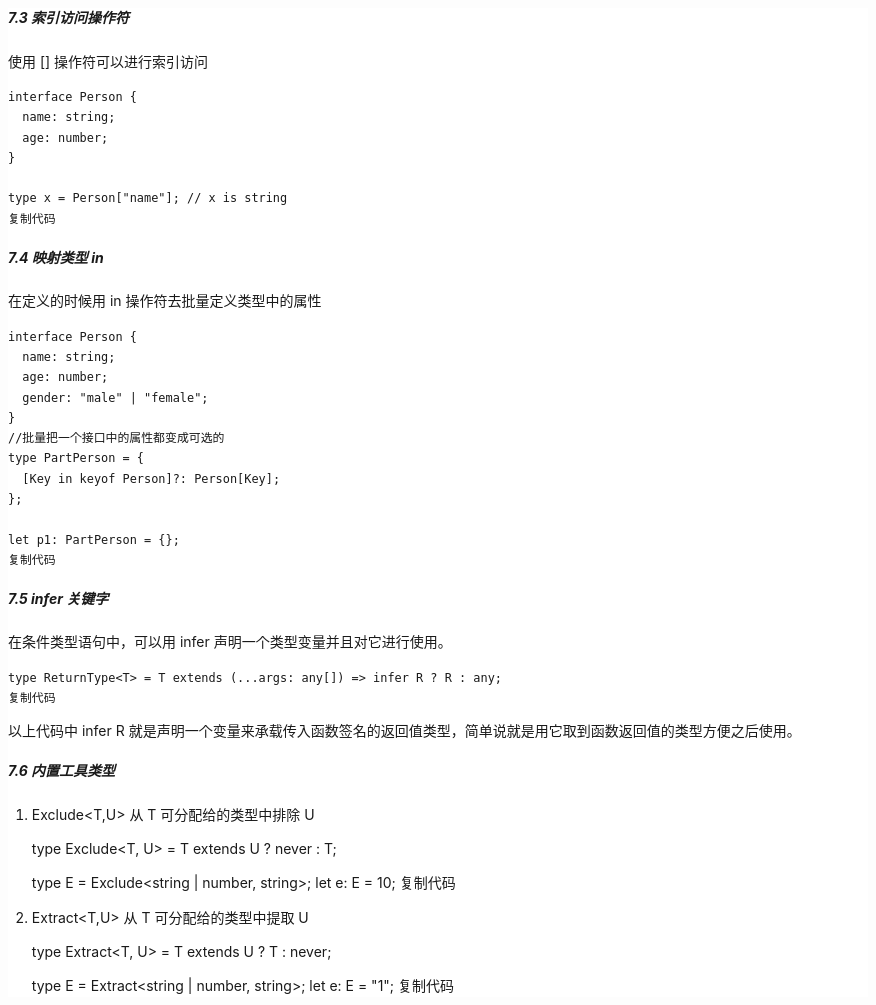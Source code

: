 ##### 7.3 索引访问操作符

使用 \[] 操作符可以进行索引访问

    interface Person {
      name: string;
      age: number;
    }
    
    type x = Person["name"]; // x is string
    复制代码

##### 7.4 映射类型 in

在定义的时候用 in 操作符去批量定义类型中的属性

    interface Person {
      name: string;
      age: number;
      gender: "male" | "female";
    }
    //批量把一个接口中的属性都变成可选的
    type PartPerson = {
      [Key in keyof Person]?: Person[Key];
    };
    
    let p1: PartPerson = {};
    复制代码

##### 7.5 infer 关键字

在条件类型语句中，可以用 infer 声明一个类型变量并且对它进行使用。

    type ReturnType<T> = T extends (...args: any[]) => infer R ? R : any;
    复制代码

以上代码中 infer R 就是声明一个变量来承载传入函数签名的返回值类型，简单说就是用它取到函数返回值的类型方便之后使用。

##### 7.6 内置工具类型

1.  Exclude\<T,U> 从 T 可分配给的类型中排除 U



    type Exclude<T, U> = T extends U ? never : T;
    
    type E = Exclude<string | number, string>;
    let e: E = 10;
    复制代码

1.  Extract\<T,U> 从 T 可分配给的类型中提取 U



    type Extract<T, U> = T extends U ? T : never;
    
    type E = Extract<string | number, string>;
    let e: E = "1";
    复制代码
